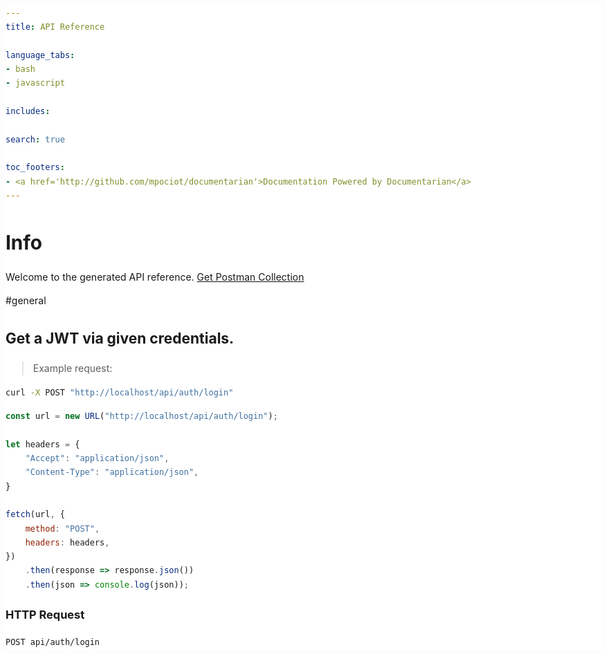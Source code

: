 ```yaml
---
title: API Reference

language_tabs:
- bash
- javascript

includes:

search: true

toc_footers:
- <a href='http://github.com/mpociot/documentarian'>Documentation Powered by Documentarian</a>
---
```


# Info

Welcome to the generated API reference.
[Get Postman Collection](http://localhost/docs/collection.json)



#general

## Get a JWT via given credentials.

> Example request:

```bash
curl -X POST "http://localhost/api/auth/login" 
```

```javascript
const url = new URL("http://localhost/api/auth/login");

let headers = {
    "Accept": "application/json",
    "Content-Type": "application/json",
}

fetch(url, {
    method: "POST",
    headers: headers,
})
    .then(response => response.json())
    .then(json => console.log(json));
```


### HTTP Request
`POST api/auth/login`

